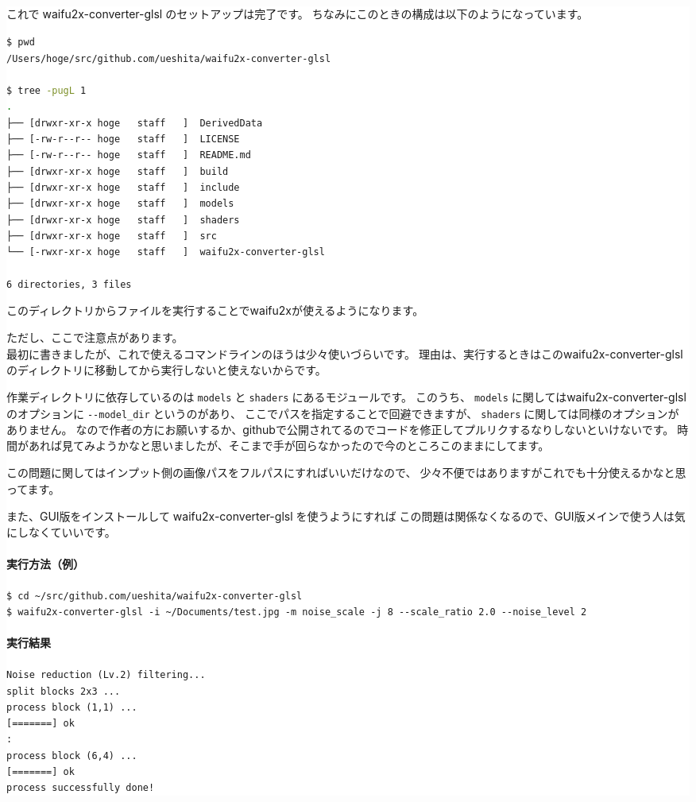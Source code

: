 これで waifu2x-converter-glsl のセットアップは完了です。
ちなみにこのときの構成は以下のようになっています。

```bash
$ pwd
/Users/hoge/src/github.com/ueshita/waifu2x-converter-glsl

$ tree -pugL 1
.
├── [drwxr-xr-x hoge   staff   ]  DerivedData
├── [-rw-r--r-- hoge   staff   ]  LICENSE
├── [-rw-r--r-- hoge   staff   ]  README.md
├── [drwxr-xr-x hoge   staff   ]  build
├── [drwxr-xr-x hoge   staff   ]  include
├── [drwxr-xr-x hoge   staff   ]  models
├── [drwxr-xr-x hoge   staff   ]  shaders
├── [drwxr-xr-x hoge   staff   ]  src
└── [-rwxr-xr-x hoge   staff   ]  waifu2x-converter-glsl

6 directories, 3 files
```

このディレクトリからファイルを実行することでwaifu2xが使えるようになります。

ただし、ここで注意点があります。  
最初に書きましたが、これで使えるコマンドラインのほうは少々使いづらいです。
理由は、実行するときはこのwaifu2x-converter-glslのディレクトリに移動してから実行しないと使えないからです。

作業ディレクトリに依存しているのは `models` と `shaders` にあるモジュールです。
このうち、 `models` に関してはwaifu2x-converter-glslのオプションに `--model_dir` というのがあり、
ここでパスを指定することで回避できますが、 `shaders` に関しては同様のオプションがありません。
なので作者の方にお願いするか、githubで公開されてるのでコードを修正してプルリクするなりしないといけないです。
時間があれば見てみようかなと思いましたが、そこまで手が回らなかったので今のところこのままにしてます。

この問題に関してはインプット側の画像パスをフルパスにすればいいだけなので、
少々不便ではありますがこれでも十分使えるかなと思ってます。

また、GUI版をインストールして waifu2x-converter-glsl を使うようにすれば
この問題は関係なくなるので、GUI版メインで使う人は気にしなくていいです。

#### 実行方法（例）

```
$ cd ~/src/github.com/ueshita/waifu2x-converter-glsl
$ waifu2x-converter-glsl -i ~/Documents/test.jpg -m noise_scale -j 8 --scale_ratio 2.0 --noise_level 2
```

#### 実行結果
```
Noise reduction (Lv.2) filtering...
split blocks 2x3 ...
process block (1,1) ...
[=======] ok
:
process block (6,4) ...
[=======] ok
process successfully done!
```
